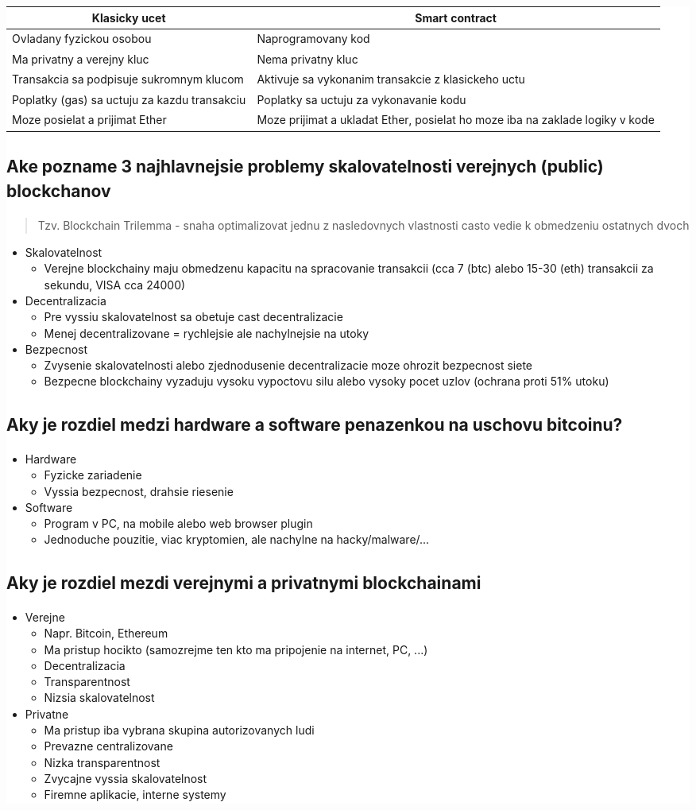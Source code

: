 |Klasicky ucet|Smart contract|
|-|-|
|Ovladany fyzickou osobou|Naprogramovany kod|
|Ma privatny a verejny kluc|Nema privatny kluc|
|Transakcia sa podpisuje sukromnym klucom|Aktivuje sa vykonanim transakcie z klasickeho uctu|
|Poplatky (gas) sa uctuju za kazdu transakciu|Poplatky sa uctuju za vykonavanie kodu|
|Moze posielat a prijimat Ether|Moze prijimat a ukladat Ether, posielat ho moze iba na zaklade logiky v kode|

## Ake pozname 3 najhlavnejsie problemy skalovatelnosti verejnych (public) blockchanov
> Tzv. Blockchain Trilemma - snaha optimalizovat jednu z nasledovnych vlastnosti casto vedie k obmedzeniu ostatnych dvoch  

- Skalovatelnost
    - Verejne blockchainy maju obmedzenu kapacitu na spracovanie transakcii (cca 7 (btc) alebo 15-30 (eth) transakcii za sekundu, VISA cca 24000)
- Decentralizacia
    - Pre vyssiu skalovatelnost sa obetuje cast decentralizacie
    - Menej decentralizovane = rychlejsie ale nachylnejsie na utoky
- Bezpecnost
    - Zvysenie skalovatelnosti alebo zjednodusenie decentralizacie moze ohrozit bezpecnost siete
    - Bezpecne blockchainy vyzaduju vysoku vypoctovu silu alebo vysoky pocet uzlov (ochrana proti 51% utoku)

## Aky je rozdiel medzi hardware a software penazenkou na uschovu bitcoinu? 
- Hardware 
    - Fyzicke zariadenie
    - Vyssia bezpecnost, drahsie riesenie
- Software 
    - Program v PC, na mobile alebo web browser plugin
    - Jednoduche pouzitie, viac kryptomien, ale nachylne na hacky/malware/...

## Aky je rozdiel mezdi verejnymi a privatnymi blockchainami
- Verejne
    - Napr. Bitcoin, Ethereum
    - Ma pristup hocikto (samozrejme ten kto ma pripojenie na internet, PC, ...)
    - Decentralizacia
    - Transparentnost
    - Nizsia skalovatelnost
- Privatne
    - Ma pristup iba vybrana skupina autorizovanych ludi
    - Prevazne centralizovane
    - Nizka transparentnost
    - Zvycajne vyssia skalovatelnost
    - Firemne aplikacie, interne systemy
